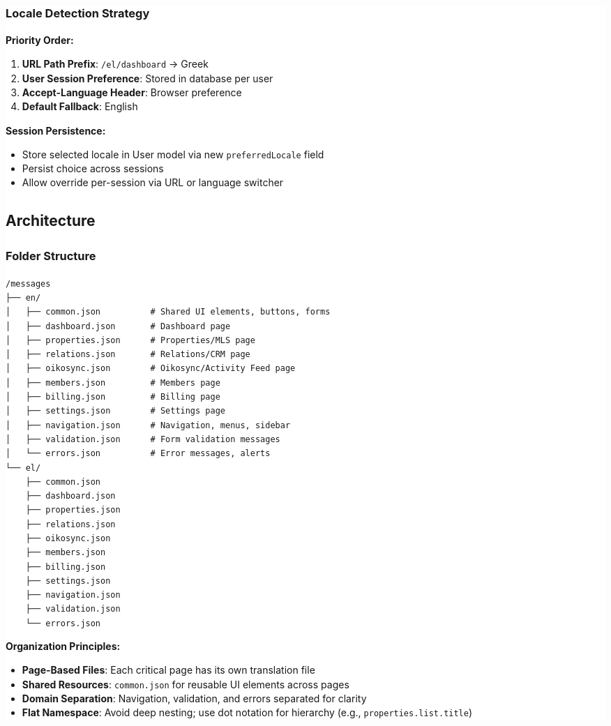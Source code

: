 ### Locale Detection Strategy

**Priority Order:**
1. **URL Path Prefix**: `/el/dashboard` → Greek
2. **User Session Preference**: Stored in database per user
3. **Accept-Language Header**: Browser preference
4. **Default Fallback**: English

**Session Persistence:**
- Store selected locale in User model via new `preferredLocale` field
- Persist choice across sessions
- Allow override per-session via URL or language switcher

## Architecture

### Folder Structure

```
/messages
├── en/
│   ├── common.json          # Shared UI elements, buttons, forms
│   ├── dashboard.json       # Dashboard page
│   ├── properties.json      # Properties/MLS page
│   ├── relations.json       # Relations/CRM page
│   ├── oikosync.json        # Oikosync/Activity Feed page
│   ├── members.json         # Members page
│   ├── billing.json         # Billing page
│   ├── settings.json        # Settings page
│   ├── navigation.json      # Navigation, menus, sidebar
│   ├── validation.json      # Form validation messages
│   └── errors.json          # Error messages, alerts
└── el/
    ├── common.json
    ├── dashboard.json
    ├── properties.json
    ├── relations.json
    ├── oikosync.json
    ├── members.json
    ├── billing.json
    ├── settings.json
    ├── navigation.json
    ├── validation.json
    └── errors.json
```

**Organization Principles:**
- **Page-Based Files**: Each critical page has its own translation file
- **Shared Resources**: `common.json` for reusable UI elements across pages
- **Domain Separation**: Navigation, validation, and errors separated for clarity
- **Flat Namespace**: Avoid deep nesting; use dot notation for hierarchy (e.g., `properties.list.title`)
